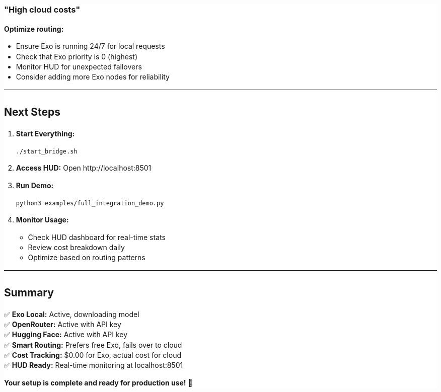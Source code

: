 ### "High cloud costs"

**Optimize routing:**
- Ensure Exo is running 24/7 for local requests
- Check that Exo priority is 0 (highest)
- Monitor HUD for unexpected failovers
- Consider adding more Exo nodes for reliability

---

## Next Steps

1. **Start Everything:**
   ```bash
   ./start_bridge.sh
   ```

2. **Access HUD:**
   Open http://localhost:8501

3. **Run Demo:**
   ```bash
   python3 examples/full_integration_demo.py
   ```

4. **Monitor Usage:**
   - Check HUD dashboard for real-time stats
   - Review cost breakdown daily
   - Optimize based on routing patterns

---

## Summary

✅ **Exo Local:** Active, downloading model  
✅ **OpenRouter:** Active with API key  
✅ **Hugging Face:** Active with API key  
✅ **Smart Routing:** Prefers free Exo, fails over to cloud  
✅ **Cost Tracking:** $0.00 for Exo, actual cost for cloud  
✅ **HUD Ready:** Real-time monitoring at localhost:8501  

**Your setup is complete and ready for production use!** 🚀
